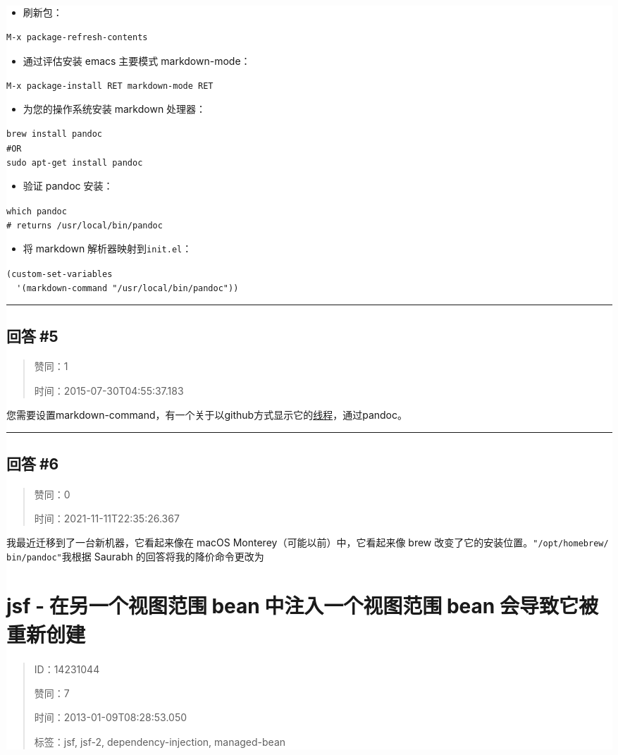 *   刷新包：

`M-x package-refresh-contents`

*   通过评估安装 emacs 主要模式 markdown-mode：

`M-x package-install RET markdown-mode RET`

*   为您的操作系统安装 markdown 处理器：

```
brew install pandoc
#OR
sudo apt-get install pandoc 
```

*   验证 pandoc 安装：

```
which pandoc
# returns /usr/local/bin/pandoc 
```

*   将 markdown 解析器映射到`init.el`：

```
(custom-set-variables
  '(markdown-command "/usr/local/bin/pandoc")) 
```

* * *

## 回答 #5

> 赞同：1
> 
> 时间：2015-07-30T04:55:37.183

您需要设置markdown-command，有一个关于以github方式显示它的[线程](https://gist.github.com/fredRos/0e3a845de95ec654538f)，通过pandoc。

* * *

## 回答 #6

> 赞同：0
> 
> 时间：2021-11-11T22:35:26.367

我最近迁移到了一台新机器，它看起来像在 macOS Monterey（可能以前）中，它看起来像 brew 改变了它的安装位置。`"/opt/homebrew/bin/pandoc"`我根据 Saurabh 的回答将我的降价命令更改为

# jsf - 在另一个视图范围 bean 中注入一个视图范围 bean 会导致它被重新创建

> ID：14231044
> 
> 赞同：7
> 
> 时间：2013-01-09T08:28:53.050
> 
> 标签：jsf, jsf-2, dependency-injection, managed-bean
